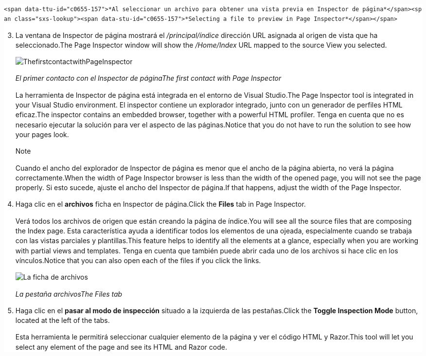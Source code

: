     <span data-ttu-id="c0655-157">*Al seleccionar un archivo para obtener una vista previa en Inspector de página*</span><span class="sxs-lookup"><span data-stu-id="c0655-157">*Selecting a file to preview in Page Inspector*</span></span>
3. <span data-ttu-id="c0655-158">La ventana de Inspector de página mostrará el */principal/índice* dirección URL asignada al origen de vista que ha seleccionado.</span><span class="sxs-lookup"><span data-stu-id="c0655-158">The Page Inspector window will show the */Home/Index* URL mapped to the source View you selected.</span></span>

    ![ThefirstcontactwithPageInspector](using-page-inspector-in-visual-studio-2012/_static/image2.png)

    <span data-ttu-id="c0655-160">*El primer contacto con el Inspector de página*</span><span class="sxs-lookup"><span data-stu-id="c0655-160">*The first contact with Page Inspector*</span></span>

    <span data-ttu-id="c0655-161">La herramienta de Inspector de página está integrada en el entorno de Visual Studio.</span><span class="sxs-lookup"><span data-stu-id="c0655-161">The Page Inspector tool is integrated in your Visual Studio environment.</span></span> <span data-ttu-id="c0655-162">El inspector contiene un explorador integrado, junto con un generador de perfiles HTML eficaz.</span><span class="sxs-lookup"><span data-stu-id="c0655-162">The inspector contains an embedded browser, together with a powerful HTML profiler.</span></span> <span data-ttu-id="c0655-163">Tenga en cuenta que no es necesario ejecutar la solución para ver el aspecto de las páginas.</span><span class="sxs-lookup"><span data-stu-id="c0655-163">Notice that you do not have to run the solution to see how your pages look.</span></span>

    > [!NOTE]
    > <span data-ttu-id="c0655-164">Cuando el ancho del explorador de Inspector de página es menor que el ancho de la página abierta, no verá la página correctamente.</span><span class="sxs-lookup"><span data-stu-id="c0655-164">When the width of Page Inspector browser is less than the width of the opened page, you will not see the page properly.</span></span> <span data-ttu-id="c0655-165">Si esto sucede, ajuste el ancho del Inspector de página.</span><span class="sxs-lookup"><span data-stu-id="c0655-165">If that happens, adjust the width of the Page Inspector.</span></span>
4. <span data-ttu-id="c0655-166">Haga clic en el **archivos** ficha en Inspector de página.</span><span class="sxs-lookup"><span data-stu-id="c0655-166">Click the **Files** tab in Page Inspector.</span></span>

    <span data-ttu-id="c0655-167">Verá todos los archivos de origen que están creando la página de índice.</span><span class="sxs-lookup"><span data-stu-id="c0655-167">You will see all the source files that are composing the Index page.</span></span> <span data-ttu-id="c0655-168">Esta característica ayuda a identificar todos los elementos de una ojeada, especialmente cuando se trabaja con las vistas parciales y plantillas.</span><span class="sxs-lookup"><span data-stu-id="c0655-168">This feature helps to identify all the elements at a glance, especially when you are working with partial views and templates.</span></span> <span data-ttu-id="c0655-169">Tenga en cuenta que también puede abrir cada uno de los archivos si hace clic en los vínculos.</span><span class="sxs-lookup"><span data-stu-id="c0655-169">Notice that you can also open each of the files if you click the links.</span></span>

    ![La ficha de archivos](using-page-inspector-in-visual-studio-2012/_static/image3.png)

    <span data-ttu-id="c0655-171">*La pestaña archivos*</span><span class="sxs-lookup"><span data-stu-id="c0655-171">*The Files tab*</span></span>
5. <span data-ttu-id="c0655-172">Haga clic en el **pasar al modo de inspección** situado a la izquierda de las pestañas.</span><span class="sxs-lookup"><span data-stu-id="c0655-172">Click the **Toggle Inspection Mode** button, located at the left of the tabs.</span></span>

    <span data-ttu-id="c0655-173">Esta herramienta le permitirá seleccionar cualquier elemento de la página y ver el código HTML y Razor.</span><span class="sxs-lookup"><span data-stu-id="c0655-173">This tool will let you select any element of the page and see its HTML and Razor code.</span></span>
